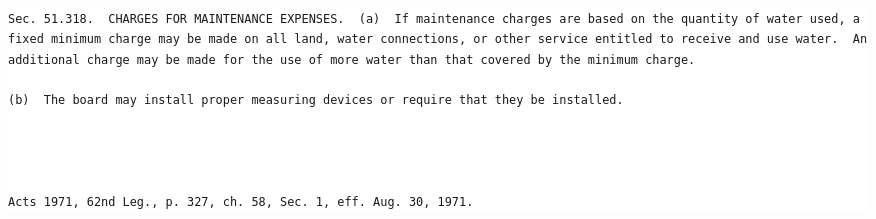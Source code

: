     Sec. 51.318.  CHARGES FOR MAINTENANCE EXPENSES.  (a)  If maintenance charges are based on the quantity of water used, a fixed minimum charge may be made on all land, water connections, or other service entitled to receive and use water.  An additional charge may be made for the use of more water than that covered by the minimum charge.
    
    (b)  The board may install proper measuring devices or require that they be installed.
    
    
    
    
    Acts 1971, 62nd Leg., p. 327, ch. 58, Sec. 1, eff. Aug. 30, 1971.
    
    
    
    
    
